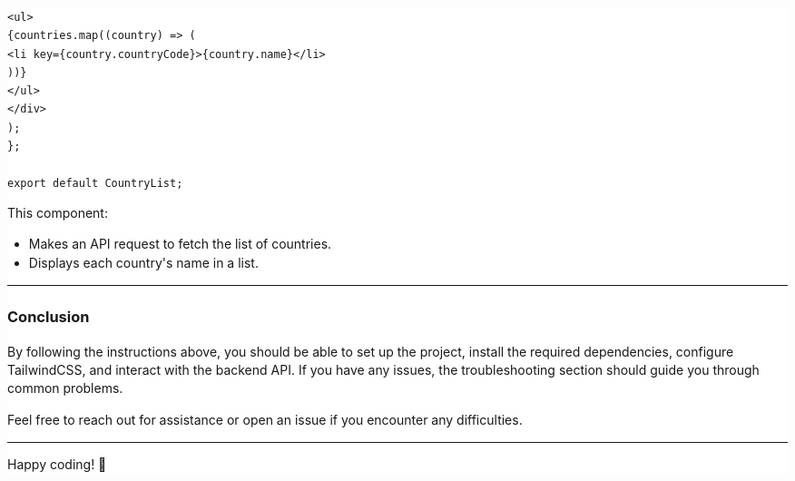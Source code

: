 ```
<ul>
{countries.map((country) => (
<li key={country.countryCode}>{country.name}</li>
))}
</ul>
</div>
);
};

export default CountryList;
```

This component:

- Makes an API request to fetch the list of countries.
- Displays each country's name in a list.

---

### Conclusion

By following the instructions above, you should be able to set up
the project, install the required dependencies, configure
TailwindCSS, and interact with the backend API. If you have any
issues, the troubleshooting section should guide you through
common problems.

Feel free to reach out for assistance or open an issue if you
encounter any difficulties.

---

Happy coding! 🚀
